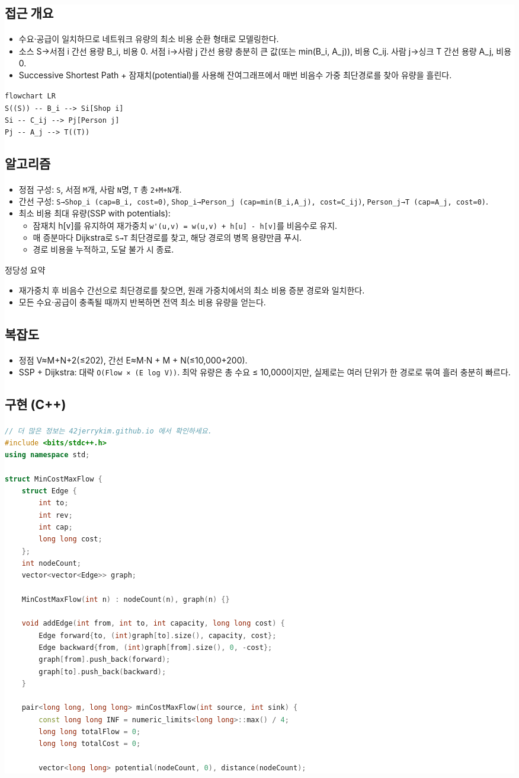 ## 접근 개요
- 수요·공급이 일치하므로 네트워크 유량의 최소 비용 순환 형태로 모델링한다.
- 소스 S→서점 i 간선 용량 B_i, 비용 0. 서점 i→사람 j 간선 용량 충분히 큰 값(또는 min(B_i, A_j)), 비용 C_ij. 사람 j→싱크 T 간선 용량 A_j, 비용 0.
- Successive Shortest Path + 잠재치(potential)를 사용해 잔여그래프에서 매번 비음수 가중 최단경로를 찾아 유량을 흘린다.

```mermaid
flowchart LR
S((S)) -- B_i --> Si[Shop i]
Si -- C_ij --> Pj[Person j]
Pj -- A_j --> T((T))
```

## 알고리즘
- 정점 구성: `S`, 서점 `M`개, 사람 `N`명, `T` 총 `2+M+N`개.
- 간선 구성: `S→Shop_i (cap=B_i, cost=0)`, `Shop_i→Person_j (cap=min(B_i,A_j), cost=C_ij)`, `Person_j→T (cap=A_j, cost=0)`.
- 최소 비용 최대 유량(SSP with potentials):
  - 잠재치 h[v]를 유지하여 재가중치 `w'(u,v) = w(u,v) + h[u] - h[v]`를 비음수로 유지.
  - 매 증분마다 Dijkstra로 `S→T` 최단경로를 찾고, 해당 경로의 병목 용량만큼 푸시.
  - 경로 비용을 누적하고, 도달 불가 시 종료.

정당성 요약
- 재가중치 후 비음수 간선으로 최단경로를 찾으면, 원래 가중치에서의 최소 비용 증분 경로와 일치한다.
- 모든 수요·공급이 충족될 때까지 반복하면 전역 최소 비용 유량을 얻는다.

## 복잡도
- 정점 V≈M+N+2(≤202), 간선 E≈M·N + M + N(≤10,000+200).
- SSP + Dijkstra: 대략 `O(Flow × (E log V))`. 최악 유량은 총 수요 ≤ 10,000이지만, 실제로는 여러 단위가 한 경로로 묶여 흘러 충분히 빠르다.

## 구현 (C++)
```cpp
// 더 많은 정보는 42jerrykim.github.io 에서 확인하세요.
#include <bits/stdc++.h>
using namespace std;

struct MinCostMaxFlow {
	struct Edge {
		int to;
		int rev;
		int cap;
		long long cost;
	};
	int nodeCount;
	vector<vector<Edge>> graph;

	MinCostMaxFlow(int n) : nodeCount(n), graph(n) {}

	void addEdge(int from, int to, int capacity, long long cost) {
		Edge forward{to, (int)graph[to].size(), capacity, cost};
		Edge backward{from, (int)graph[from].size(), 0, -cost};
		graph[from].push_back(forward);
		graph[to].push_back(backward);
	}

	pair<long long, long long> minCostMaxFlow(int source, int sink) {
		const long long INF = numeric_limits<long long>::max() / 4;
		long long totalFlow = 0;
		long long totalCost = 0;

		vector<long long> potential(nodeCount, 0), distance(nodeCount);
```